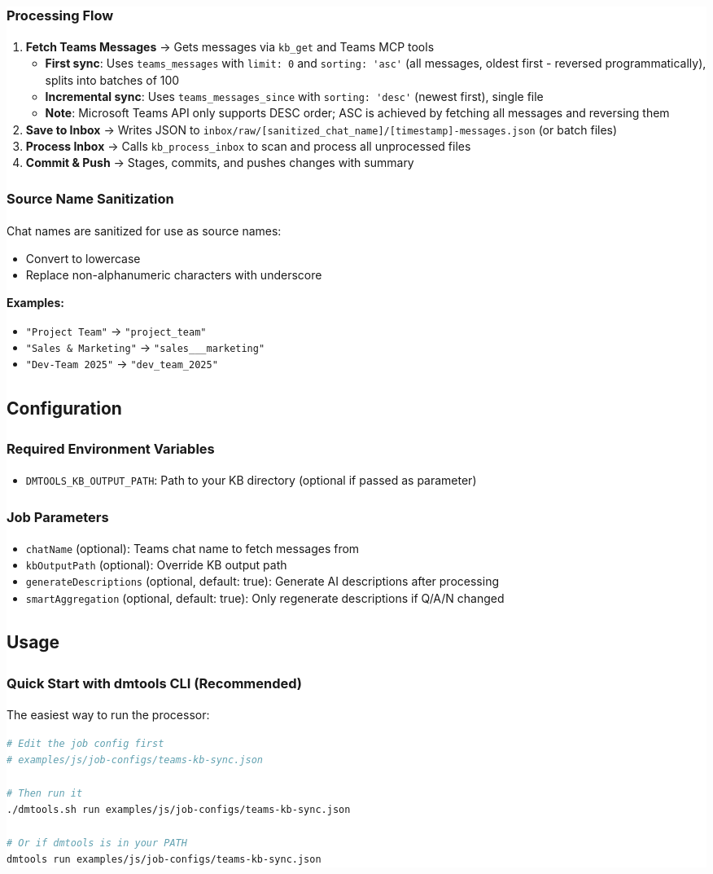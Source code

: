 ### Processing Flow

1. **Fetch Teams Messages** → Gets messages via `kb_get` and Teams MCP tools
   - **First sync**: Uses `teams_messages` with `limit: 0` and `sorting: 'asc'` (all messages, oldest first - reversed programmatically), splits into batches of 100
   - **Incremental sync**: Uses `teams_messages_since` with `sorting: 'desc'` (newest first), single file
   - **Note**: Microsoft Teams API only supports DESC order; ASC is achieved by fetching all messages and reversing them
2. **Save to Inbox** → Writes JSON to `inbox/raw/[sanitized_chat_name]/[timestamp]-messages.json` (or batch files)
3. **Process Inbox** → Calls `kb_process_inbox` to scan and process all unprocessed files
4. **Commit & Push** → Stages, commits, and pushes changes with summary

### Source Name Sanitization

Chat names are sanitized for use as source names:
- Convert to lowercase
- Replace non-alphanumeric characters with underscore

**Examples:**
- `"Project Team"` → `"project_team"`
- `"Sales & Marketing"` → `"sales___marketing"`
- `"Dev-Team 2025"` → `"dev_team_2025"`

## Configuration

### Required Environment Variables

- `DMTOOLS_KB_OUTPUT_PATH`: Path to your KB directory (optional if passed as parameter)

### Job Parameters

- `chatName` (optional): Teams chat name to fetch messages from
- `kbOutputPath` (optional): Override KB output path
- `generateDescriptions` (optional, default: true): Generate AI descriptions after processing
- `smartAggregation` (optional, default: true): Only regenerate descriptions if Q/A/N changed

## Usage

### Quick Start with dmtools CLI (Recommended)

The easiest way to run the processor:

```bash
# Edit the job config first
# examples/js/job-configs/teams-kb-sync.json

# Then run it
./dmtools.sh run examples/js/job-configs/teams-kb-sync.json

# Or if dmtools is in your PATH
dmtools run examples/js/job-configs/teams-kb-sync.json
```
